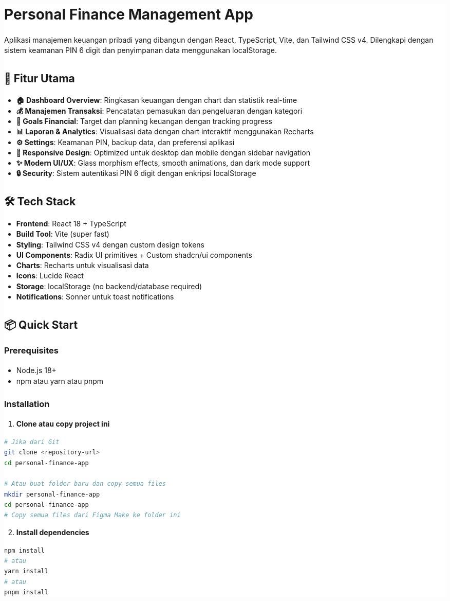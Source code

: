 # Personal Finance Management App

Aplikasi manajemen keuangan pribadi yang dibangun dengan React, TypeScript, Vite, dan Tailwind CSS v4. Dilengkapi dengan sistem keamanan PIN 6 digit dan penyimpanan data menggunakan localStorage.

## 🚀 Fitur Utama

- **🏠 Dashboard Overview**: Ringkasan keuangan dengan chart dan statistik real-time
- **💰 Manajemen Transaksi**: Pencatatan pemasukan dan pengeluaran dengan kategori
- **🎯 Goals Financial**: Target dan planning keuangan dengan tracking progress
- **📊 Laporan & Analytics**: Visualisasi data dengan chart interaktif menggunakan Recharts
- **⚙️ Settings**: Keamanan PIN, backup data, dan preferensi aplikasi
- **📱 Responsive Design**: Optimized untuk desktop dan mobile dengan sidebar navigation
- **✨ Modern UI/UX**: Glass morphism effects, smooth animations, dan dark mode support
- **🔒 Security**: Sistem autentikasi PIN 6 digit dengan enkripsi localStorage

## 🛠️ Tech Stack

- **Frontend**: React 18 + TypeScript
- **Build Tool**: Vite (super fast)
- **Styling**: Tailwind CSS v4 dengan custom design tokens
- **UI Components**: Radix UI primitives + Custom shadcn/ui components
- **Charts**: Recharts untuk visualisasi data
- **Icons**: Lucide React
- **Storage**: localStorage (no backend/database required)
- **Notifications**: Sonner untuk toast notifications

## 📦 Quick Start

### Prerequisites
- Node.js 18+ 
- npm atau yarn atau pnpm

### Installation

1. **Clone atau copy project ini**
```bash
# Jika dari Git
git clone <repository-url>
cd personal-finance-app

# Atau buat folder baru dan copy semua files
mkdir personal-finance-app
cd personal-finance-app
# Copy semua files dari Figma Make ke folder ini
```

2. **Install dependencies**
```bash
npm install
# atau
yarn install
# atau
pnpm install
```
